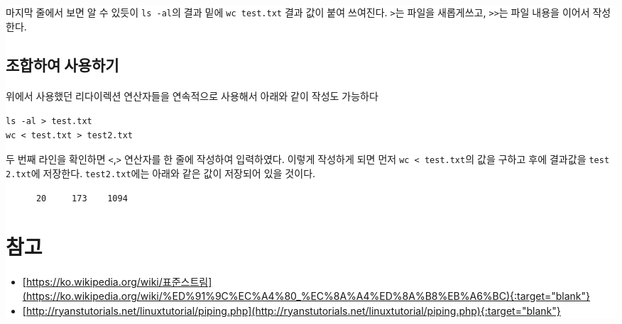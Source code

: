마지막 줄에서 보면 알 수 있듯이 `ls -al`의 결과 밑에 `wc test.txt` 결과 값이 붙여 쓰여진다. `>`는 파일을 새롭게쓰고, `>>`는 파일 내용을 이어서 작성한다.

## 조합하여 사용하기

위에서 사용했던 리다이렉션 연산자들을 연속적으로 사용해서 아래와 같이 작성도 가능하다

```shell
ls -al > test.txt
wc < test.txt > test2.txt
```

두 번째 라인을 확인하면 `<`,`>` 연산자를 한 줄에 작성하여 입력하였다. 이렇게 작성하게 되면 먼저 `wc < test.txt`의 값을 구하고 후에 결과값을 `test2.txt`에 저장한다. `test2.txt`에는 아래와 같은 값이 저장되어 있을 것이다.

```shell
      20     173    1094
```

# 참고

- [https://ko.wikipedia.org/wiki/표준스트림](https://ko.wikipedia.org/wiki/%ED%91%9C%EC%A4%80_%EC%8A%A4%ED%8A%B8%EB%A6%BC){:target="blank"}
- [http://ryanstutorials.net/linuxtutorial/piping.php](http://ryanstutorials.net/linuxtutorial/piping.php){:target="blank"}